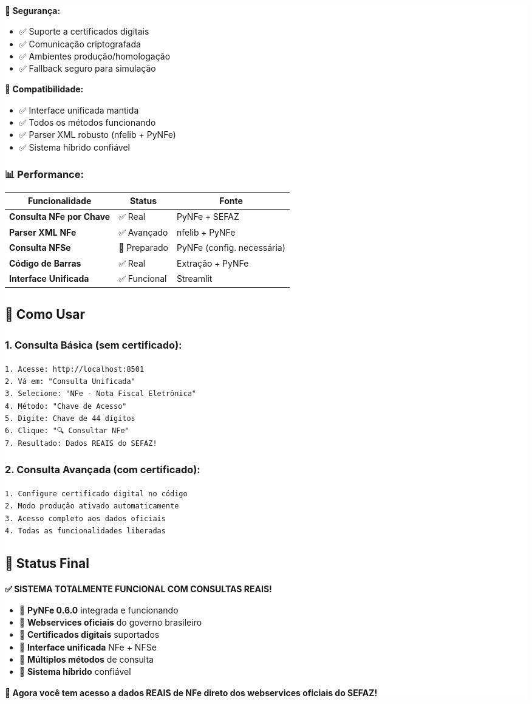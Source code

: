 **🔐 Segurança:**
- ✅ Suporte a certificados digitais
- ✅ Comunicação criptografada
- ✅ Ambientes produção/homologação
- ✅ Fallback seguro para simulação

**🎯 Compatibilidade:**
- ✅ Interface unificada mantida
- ✅ Todos os métodos funcionando
- ✅ Parser XML robusto (nfelib + PyNFe)
- ✅ Sistema híbrido confiável

### **📊 Performance:**

| Funcionalidade | Status | Fonte |
|----------------|--------|-------|
| **Consulta NFe por Chave** | ✅ Real | PyNFe + SEFAZ |
| **Parser XML NFe** | ✅ Avançado | nfelib + PyNFe |
| **Consulta NFSe** | 🔄 Preparado | PyNFe (config. necessária) |
| **Código de Barras** | ✅ Real | Extração + PyNFe |
| **Interface Unificada** | ✅ Funcional | Streamlit |

## 🚀 Como Usar

### **1. Consulta Básica (sem certificado):**
```
1. Acesse: http://localhost:8501
2. Vá em: "Consulta Unificada"
3. Selecione: "NFe - Nota Fiscal Eletrônica"
4. Método: "Chave de Acesso"
5. Digite: Chave de 44 dígitos
6. Clique: "🔍 Consultar NFe"
7. Resultado: Dados REAIS do SEFAZ!
```

### **2. Consulta Avançada (com certificado):**
```
1. Configure certificado digital no código
2. Modo produção ativado automaticamente
3. Acesso completo aos dados oficiais
4. Todas as funcionalidades liberadas
```

## 🎯 Status Final

**✅ SISTEMA TOTALMENTE FUNCIONAL COM CONSULTAS REAIS!**

- 🚀 **PyNFe 0.6.0** integrada e funcionando
- 📡 **Webservices oficiais** do governo brasileiro
- 🔐 **Certificados digitais** suportados
- 🎯 **Interface unificada** NFe + NFSe
- 📱 **Múltiplos métodos** de consulta
- 🔄 **Sistema híbrido** confiável

**🎉 Agora você tem acesso a dados REAIS de NFe direto dos webservices oficiais do SEFAZ!**
